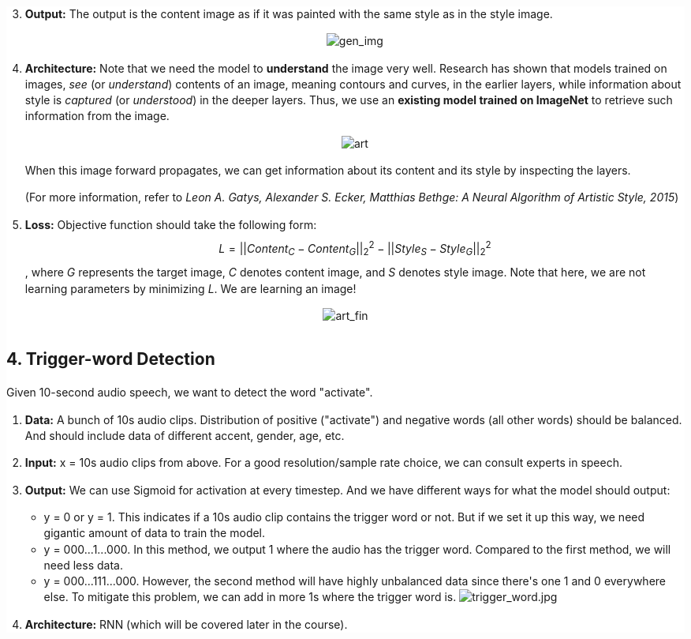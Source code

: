 3. **Output:** The output is the content image as if it was painted with the same style as in the style image.
    <p align=center>
    <img src="gen_img.png" alt="gen_img" width="200"/>
    </p>

4. **Architecture:** Note that we need the model to **understand** the image very well. Research has shown that models trained on images, *see* (or *understand*) contents of an image, meaning contours and curves, in the earlier layers, while information about style is *captured* (or *understood*) in the deeper layers. Thus, we use an **existing model trained on ImageNet** to retrieve such information from the image. 
    <p align=center>
    <img src="art.png" alt="art" width="400"/>
    </p>

    When this image forward propagates, we can get information about its content and its style by inspecting the layers.

    (For more information, refer to *Leon A. Gatys, Alexander S. Ecker, Matthias Bethge: A Neural Algorithm of Artistic Style, 2015*)

5. **Loss:** Objective function should take the following form:
    $$L = {||Content_C - Content_G||_2}^2 - {||Style_S - Style_G||_2}^2$$, 
    where $G$ represents the target image, $C$ denotes content image, and $S$ denotes style image.
    Note that here, we are not learning parameters by minimizing $L$. We are learning an image!

<p align=center>
<img src="art_fin.png" alt="art_fin" width="600"/>
</p>

## 4. Trigger-word Detection

Given 10-second audio speech, we want to detect the word "activate".

1. **Data:** A bunch of 10s audio clips. Distribution of positive ("activate") and negative words (all other words) should be balanced. And should include data of different accent, gender, age, etc.

2. **Input:** x = 10s audio clips from above. For a good resolution/sample rate choice, we can consult experts in speech.

3. **Output:** We can use Sigmoid for activation at every timestep. And we have different ways for what the model should output:
    - y = 0 or y = 1. This indicates if a 10s audio clip contains the trigger word or not. But if we set it up this way, we need gigantic amount of data to train the model.
    - y = 000...1...000. In this method, we output 1 where the audio has the trigger word. Compared to the first method, we will need less data.
    - y = 000...111...000. However, the second method will have highly unbalanced data since there's one 1 and 0 everywhere else. To mitigate this problem, we can add in more 1s where the trigger word is.
    ![trigger_word.jpg](trigger_word.png)
    
4. **Architecture:** RNN (which will be covered later in the course).
